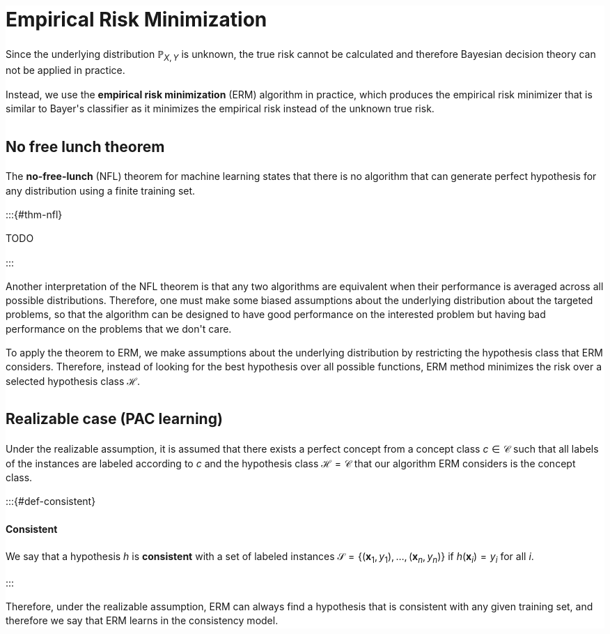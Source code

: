 # Empirical Risk Minimization

Since the underlying distribution $\mathbb{P}_{X, Y}$ is unknown,
the true risk cannot be calculated and therefore Bayesian decision theory can not be applied in practice.

Instead, we use the **empirical risk minimization** (ERM) algorithm in practice,
which produces the empirical risk minimizer that is similar to Bayer's classifier as it minimizes the empirical risk instead of the unknown true risk.

## No free lunch theorem

The **no-free-lunch** (NFL) theorem for machine learning states that there is no algorithm that can generate perfect hypothesis for any distribution using a finite training set.

:::{#thm-nfl}

TODO

:::

Another interpretation of the NFL theorem is that any two algorithms are equivalent when their performance is averaged across all possible distributions.
Therefore, one must make some biased assumptions about the underlying distribution about the targeted problems,
so that the algorithm can be designed to have good performance on the interested problem but having bad performance on the problems that we don't care.

To apply the theorem to ERM, 
we make assumptions about the underlying distribution by restricting the hypothesis class that ERM considers.
Therefore, instead of looking for the best hypothesis over all possible functions, 
ERM method minimizes the risk over a selected hypothesis class $\mathcal{H}$.

## Realizable case (PAC learning)

Under the realizable assumption, 
it is assumed that there exists a perfect concept from a concept class $c \in \mathcal{C}$ such that all labels of the instances are labeled according to $c$ and 
the hypothesis class $\mathcal{H} = \mathcal{C}$ that our algorithm ERM considers is the concept class.

:::{#def-consistent}

#### Consistent

We say that a hypothesis $h$ is **consistent** with a set of labeled instances $\mathcal{S} = \{ (\mathbf{x}_{1}, y_{1}), \dots, (\mathbf{x}_{n}, y_{n}) \}$ if $h (\mathbf{x}_{i}) = y_{i}$ for all $i$.

:::

Therefore, under the realizable assumption, 
ERM can always find a hypothesis that is consistent with any given training set,
and therefore we say that ERM learns in the consistency model.
